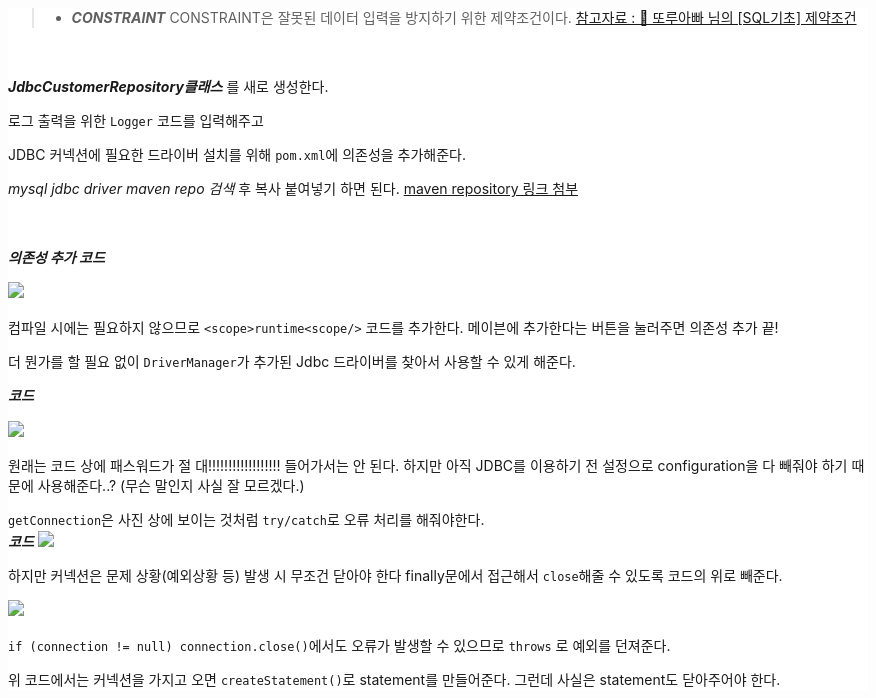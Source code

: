 


> - _**CONSTRAINT**_
CONSTRAINT은 잘못된 데이터 입력을 방지하기 위한 제약조건이다.
[참고자료 : 📌 또루아빠 님의 [SQL기초] 제약조건](https://ttend.tistory.com/630)


<br/>

_**JdbcCustomerRepository클래스**_ 를 새로 생성한다.

로그 출력을 위한 `Logger` 코드를 입력해주고

JDBC 커넥션에 필요한 드라이버 설치를 위해
`pom.xml`에 의존성을 추가해준다.

_mysql jdbc driver maven repo 검색_ 후 복사 붙여넣기 하면 된다.
[maven repository 링크 첨부](https://mvnrepository.com/artifact/mysql/mysql-connector-java)

<br/>

_**의존성 추가 코드**_

![](https://velog.velcdn.com/images/suran-kim/post/8f14d9d7-3cbf-4ff3-bfe5-ac87bd90e22f/image.png)



컴파일 시에는 필요하지 않으므로 `<scope>runtime<scope/>` 코드를 추가한다.
메이븐에 추가한다는 버튼을 눌러주면 의존성 추가 끝!

더 뭔가를 할 필요 없이 `DriverManager`가 추가된 Jdbc 드라이버를 찾아서 사용할 수 있게 해준다.
<br/>

_**코드**_

![](https://velog.velcdn.com/images/suran-kim/post/e02aaee2-c382-47be-bf30-ea8d8c23cb29/image.png)

원래는 코드 상에 패스워드가 절 대!!!!!!!!!!!!!!!!!! 들어가서는 안 된다.
하지만 아직 JDBC를 이용하기 전 설정으로 configuration을 다 빼줘야 하기 때문에
사용해준다..? (무슨 말인지 사실 잘 모르겠다.)


`getConnection`은 사진 상에 보이는 것처럼 `try/catch`로 오류 처리를 해줘야한다. 
<br/>
_**코드**_
![](https://velog.velcdn.com/images/suran-kim/post/59da2b38-56c5-4f8b-9195-435db905ad6e/image.png)


하지만 커넥션은 문제 상황(예외상황 등) 발생 시 무조건 닫아야 한다
finally문에서 접근해서 `close`해줄 수 있도록
코드의 위로 빼준다.



![](https://velog.velcdn.com/images/suran-kim/post/d09b4820-eb99-4502-be63-48a450d3c94f/image.png)

`if (connection != null) connection.close()`에서도 오류가 발생할 수 있으므로 `throws` 로 예외를 던져준다.



위 코드에서는 커넥션을 가지고 오면 `createStatement()`로 statement를 만들어준다.
그런데 사실은 statement도 닫아주어야 한다.
